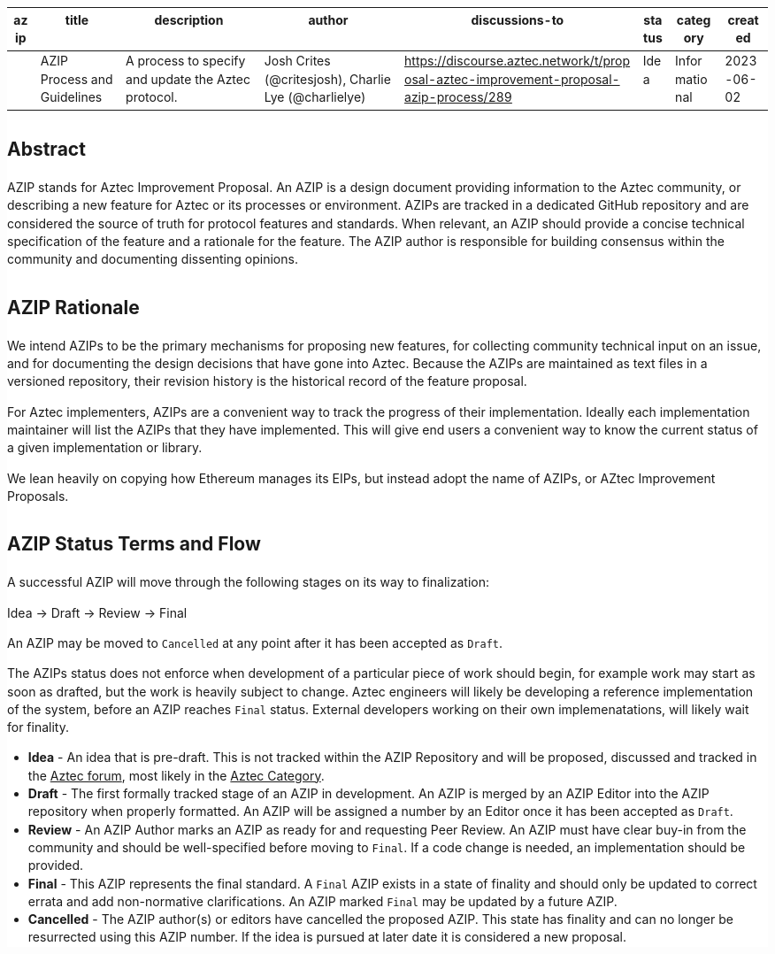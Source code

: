 | azip | title | description | author | discussions-to | status | category | created |
| --- | --- | --- | --- | --- | --- | --- | --- |
|  | AZIP Process and Guidelines | A process to specify and update the Aztec protocol. | Josh Crites (@critesjosh), Charlie Lye (@charlielye) | https://discourse.aztec.network/t/proposal-aztec-improvement-proposal-azip-process/289 | Idea | Informational | 2023-06-02 |

## Abstract

AZIP stands for Aztec Improvement Proposal. An AZIP is a design document providing information to the Aztec community, or describing a new feature for Aztec or its processes or environment. AZIPs are tracked in a dedicated GitHub repository and are considered the source of truth for protocol features and standards. When relevant, an AZIP should provide a concise technical specification of the feature and a rationale for the feature. The AZIP author is responsible for building consensus within the community and documenting dissenting opinions. 

## AZIP Rationale

We intend AZIPs to be the primary mechanisms for proposing new features, for collecting community technical input on an issue, and for documenting the design decisions that have gone into Aztec. Because the AZIPs are maintained as text files in a versioned repository, their revision history is the historical record of the feature proposal.

For Aztec implementers, AZIPs are a convenient way to track the progress of their implementation. Ideally each implementation maintainer will list the AZIPs that they have implemented. This will give end users a convenient way to know the current status of a given implementation or library.

We lean heavily on copying how Ethereum manages its EIPs, but instead adopt the name of AZIPs, or AZtec Improvement Proposals.

## AZIP Status Terms and Flow

A successful AZIP will move through the following stages on its way to finalization: 

Idea &rarr; Draft &rarr; Review &rarr; Final

An AZIP may be moved to `Cancelled` at any point after it has been accepted as `Draft`.

The AZIPs status does not enforce when development of a particular piece of work should begin, for example work may start as soon as drafted, but the work is heavily subject to change. Aztec engineers will likely be developing a reference implementation of the system, before an AZIP reaches `Final` status. External developers working on their own implemenatations, will likely wait for finality.

- **Idea** - An idea that is pre-draft. This is not tracked within the AZIP Repository and will be proposed, discussed and tracked in the [Aztec forum](https://discourse.aztec.network), most likely in the [Aztec Category](https://discourse.aztec.network/c/aztec/5).
- **Draft** - The first formally tracked stage of an AZIP in development. An AZIP is merged by an AZIP Editor into the AZIP repository when properly formatted. An AZIP will be assigned a number by an Editor once it has been accepted as `Draft`.
- **Review** - An AZIP Author marks an AZIP as ready for and requesting Peer Review. An AZIP must have clear buy-in from the community and should be well-specified before moving to `Final`. If a code change is needed, an implementation should be provided.
- **Final** - This AZIP represents the final standard. A `Final` AZIP exists in a state of finality and should only be updated to correct errata and add non-normative clarifications. An AZIP marked `Final` may be updated by a future AZIP.
- **Cancelled** - The AZIP author(s) or editors have cancelled the proposed AZIP. This state has finality and can no longer be resurrected using this AZIP number. If the idea is pursued at later date it is considered a new proposal.
